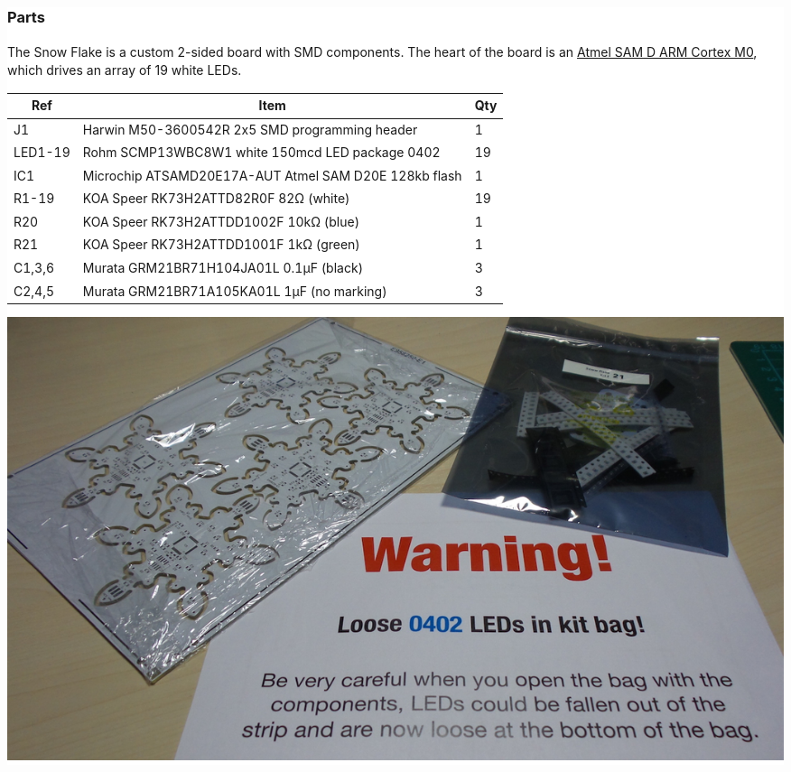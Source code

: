 ### Parts

The Snow Flake is a custom 2-sided board with SMD components.
The heart of the board is an [Atmel SAM D ARM Cortex M0](http://www.atmel.com/products/microcontrollers/arm/sam-d.aspx),
which drives an array of 19 white LEDs.

| Ref     | Item                                                  | Qty |
|---------|-------------------------------------------------------|-----|
| J1      | Harwin M50-3600542R 2x5 SMD programming header        |  1  |
| LED1-19 | Rohm SCMP13WBC8W1 white 150mcd LED package 0402       |  19 |
| IC1     | Microchip ATSAMD20E17A-AUT Atmel SAM D20E 128kb flash |  1  |
| R1-19   | KOA Speer RK73H2ATTD82R0F 82Ω (white)                 |  19 |
| R20     | KOA Speer RK73H2ATTDD1002F 10kΩ (blue)                |  1  |
| R21     | KOA Speer RK73H2ATTDD1001F 1kΩ (green)                |  1  |
| C1,3,6  | Murata GRM21BR71H104JA01L 0.1µF (black)               |  3  |
| C2,4,5  | Murata GRM21BR71A105KA01L 1µF (no marking)            |  3  |

![kit_arrival](./assets/kit_arrival.jpg?raw=true)
